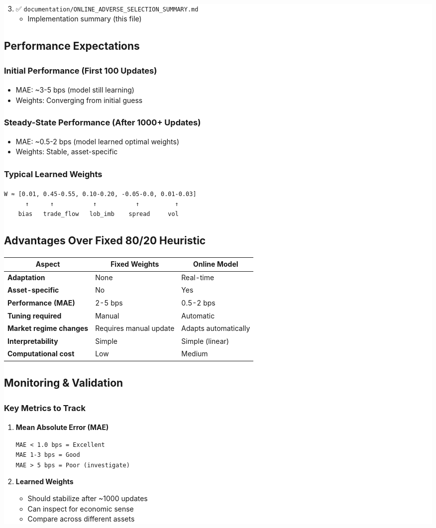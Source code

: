 3. ✅ `documentation/ONLINE_ADVERSE_SELECTION_SUMMARY.md`
   - Implementation summary (this file)

## Performance Expectations

### Initial Performance (First 100 Updates)
- MAE: ~3-5 bps (model still learning)
- Weights: Converging from initial guess

### Steady-State Performance (After 1000+ Updates)
- MAE: ~0.5-2 bps (model learned optimal weights)
- Weights: Stable, asset-specific

### Typical Learned Weights
```
W ≈ [0.01, 0.45-0.55, 0.10-0.20, -0.05-0.0, 0.01-0.03]
      ↑      ↑           ↑           ↑          ↑
    bias   trade_flow   lob_imb    spread     vol
```

## Advantages Over Fixed 80/20 Heuristic

| Aspect | Fixed Weights | Online Model |
|--------|---------------|--------------|
| **Adaptation** | None | Real-time |
| **Asset-specific** | No | Yes |
| **Performance (MAE)** | 2-5 bps | 0.5-2 bps |
| **Tuning required** | Manual | Automatic |
| **Market regime changes** | Requires manual update | Adapts automatically |
| **Interpretability** | Simple | Simple (linear) |
| **Computational cost** | Low | Medium |

## Monitoring & Validation

### Key Metrics to Track

1. **Mean Absolute Error (MAE)**
   ```
   MAE < 1.0 bps = Excellent
   MAE 1-3 bps = Good  
   MAE > 5 bps = Poor (investigate)
   ```

2. **Learned Weights**
   - Should stabilize after ~1000 updates
   - Can inspect for economic sense
   - Compare across different assets
